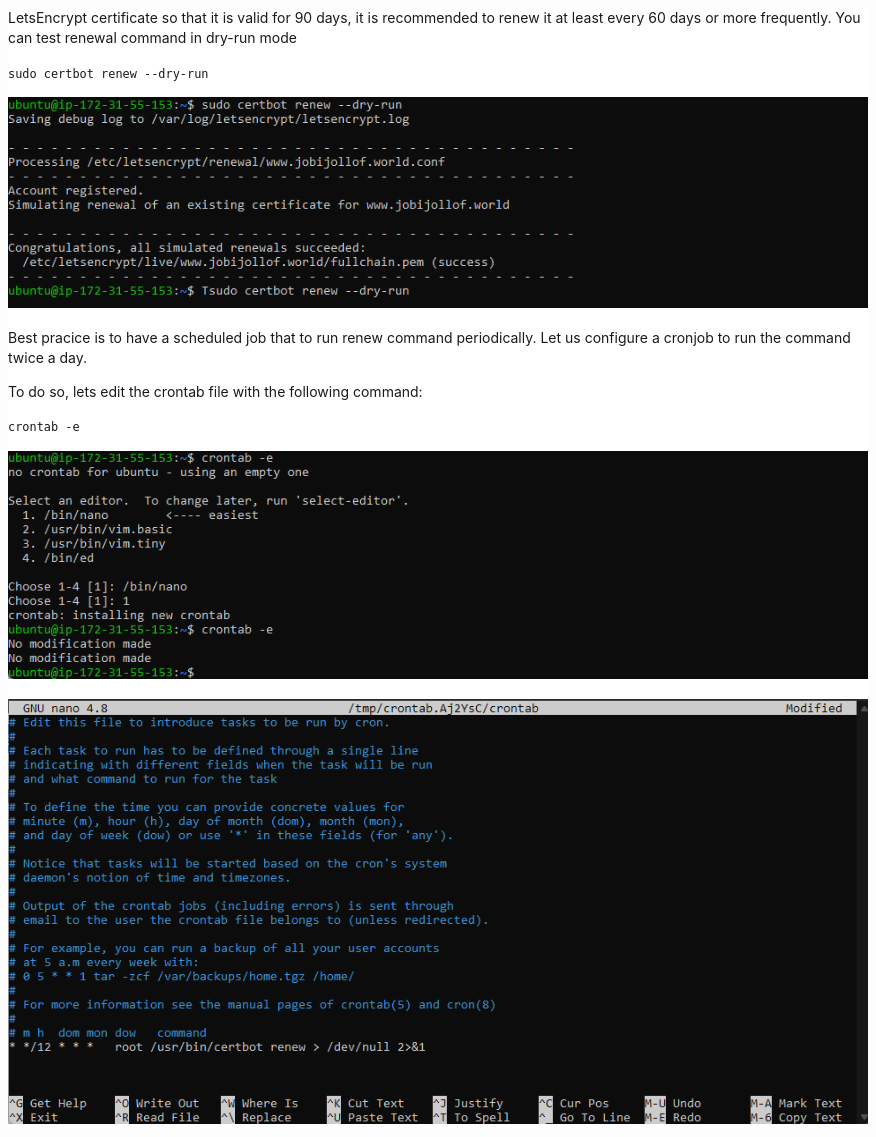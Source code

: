 LetsEncrypt certificate so that it is valid for 90 days, it is recommended to renew it at least every 60 days or more frequently.
You can test renewal command in dry-run mode

`sudo certbot renew --dry-run`

![dryrun](./images/sudo-dry.png)

Best pracice is to have a scheduled job that to run renew command periodically. Let us configure a cronjob to run the command twice a day.

To do so, lets edit the crontab file with the following command:

`crontab -e`

![cron](./images/nano-crontab.png)


![cron](./images/cron-e.png)
